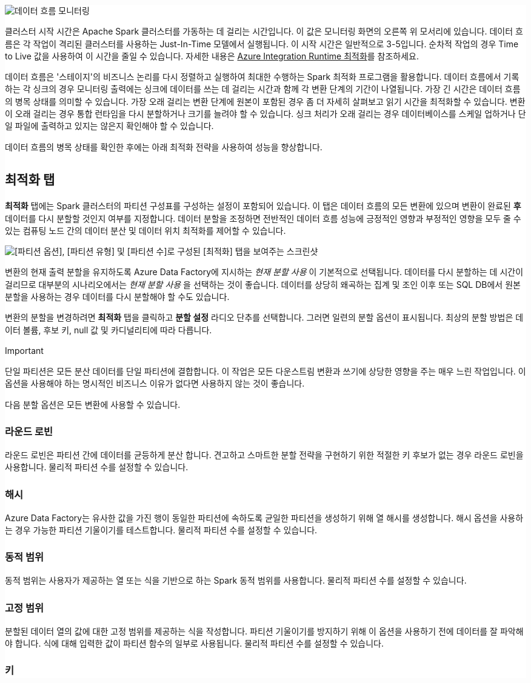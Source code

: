 ![데이터 흐름 모니터링](media/data-flow/monitoring-performance.png "데이터 흐름 모니터 3")

클러스터 시작 시간은 Apache Spark 클러스터를 가동하는 데 걸리는 시간입니다. 이 값은 모니터링 화면의 오른쪽 위 모서리에 있습니다. 데이터 흐름은 각 작업이 격리된 클러스터를 사용하는 Just-In-Time 모델에서 실행됩니다. 이 시작 시간은 일반적으로 3-5입니다. 순차적 작업의 경우 Time to Live 값을 사용하여 이 시간을 줄일 수 있습니다. 자세한 내용은 [Azure Integration Runtime 최적화](#ir)를 참조하세요.

데이터 흐름은 '스테이지'의 비즈니스 논리를 다시 정렬하고 실행하여 최대한 수행하는 Spark 최적화 프로그램을 활용합니다. 데이터 흐름에서 기록하는 각 싱크의 경우 모니터링 출력에는 싱크에 데이터를 쓰는 데 걸리는 시간과 함께 각 변환 단계의 기간이 나열됩니다. 가장 긴 시간은 데이터 흐름의 병목 상태를 의미할 수 있습니다. 가장 오래 걸리는 변환 단계에 원본이 포함된 경우 좀 더 자세히 살펴보고 읽기 시간을 최적화할 수 있습니다. 변환이 오래 걸리는 경우 통합 런타임을 다시 분할하거나 크기를 늘려야 할 수 있습니다. 싱크 처리가 오래 걸리는 경우 데이터베이스를 스케일 업하거나 단일 파일에 출력하고 있지는 않은지 확인해야 할 수 있습니다.

데이터 흐름의 병목 상태를 확인한 후에는 아래 최적화 전략을 사용하여 성능을 향상합니다.

## <a name="optimize-tab"></a>최적화 탭

**최적화** 탭에는 Spark 클러스터의 파티션 구성표를 구성하는 설정이 포함되어 있습니다. 이 탭은 데이터 흐름의 모든 변환에 있으며 변환이 완료된 **후** 데이터를 다시 분할할 것인지 여부를 지정합니다. 데이터 분할을 조정하면 전반적인 데이터 흐름 성능에 긍정적인 영향과 부정적인 영향을 모두 줄 수 있는 컴퓨팅 노드 간의 데이터 분산 및 데이터 위치 최적화를 제어할 수 있습니다.

![[파티션 옵션], [파티션 유형] 및 [파티션 수]로 구성된 [최적화] 탭을 보여주는 스크린샷](media/data-flow/optimize.png)

변환의 현재 출력 분할을 유지하도록 Azure Data Factory에 지시하는 *현재 분할 사용* 이 기본적으로 선택됩니다. 데이터를 다시 분할하는 데 시간이 걸리므로 대부분의 시나리오에서는 *현재 분할 사용* 을 선택하는 것이 좋습니다. 데이터를 상당히 왜곡하는 집계 및 조인 이후 또는 SQL DB에서 원본 분할을 사용하는 경우 데이터를 다시 분할해야 할 수도 있습니다.

변환의 분할을 변경하려면 **최적화** 탭을 클릭하고 **분할 설정** 라디오 단추를 선택합니다. 그러면 일련의 분할 옵션이 표시됩니다. 최상의 분할 방법은 데이터 볼륨, 후보 키, null 값 및 카디널리티에 따라 다릅니다. 

> [!IMPORTANT]
> 단일 파티션은 모든 분산 데이터를 단일 파티션에 결합합니다. 이 작업은 모든 다운스트림 변환과 쓰기에 상당한 영향을 주는 매우 느린 작업입니다. 이 옵션을 사용해야 하는 명시적인 비즈니스 이유가 없다면 사용하지 않는 것이 좋습니다.

다음 분할 옵션은 모든 변환에 사용할 수 있습니다.

### <a name="round-robin"></a>라운드 로빈 

라운드 로빈은 파티션 간에 데이터를 균등하게 분산 합니다. 견고하고 스마트한 분할 전략을 구현하기 위한 적절한 키 후보가 없는 경우 라운드 로빈을 사용합니다. 물리적 파티션 수를 설정할 수 있습니다.

### <a name="hash"></a>해시

Azure Data Factory는 유사한 값을 가진 행이 동일한 파티션에 속하도록 균일한 파티션을 생성하기 위해 열 해시를 생성합니다. 해시 옵션을 사용하는 경우 가능한 파티션 기울이기를 테스트합니다. 물리적 파티션 수를 설정할 수 있습니다.

### <a name="dynamic-range"></a>동적 범위

동적 범위는 사용자가 제공하는 열 또는 식을 기반으로 하는 Spark 동적 범위를 사용합니다. 물리적 파티션 수를 설정할 수 있습니다. 

### <a name="fixed-range"></a>고정 범위

분할된 데이터 열의 값에 대한 고정 범위를 제공하는 식을 작성합니다. 파티션 기울이기를 방지하기 위해 이 옵션을 사용하기 전에 데이터를 잘 파악해야 합니다. 식에 대해 입력한 값이 파티션 함수의 일부로 사용됩니다. 물리적 파티션 수를 설정할 수 있습니다.

### <a name="key"></a>키

